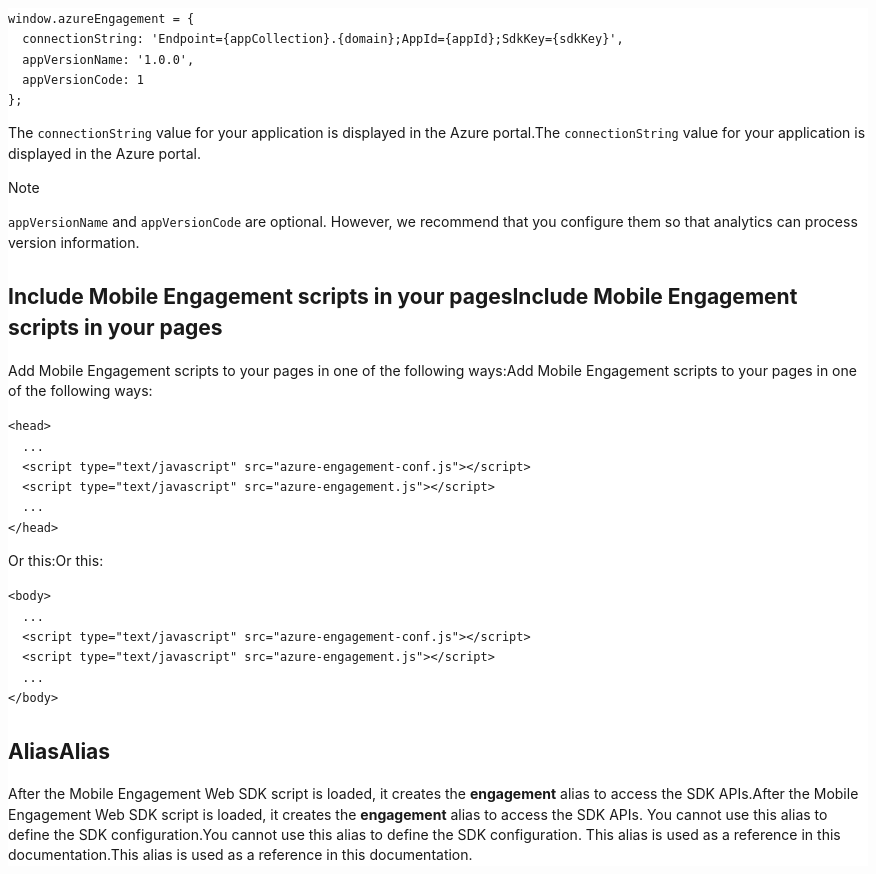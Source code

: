     window.azureEngagement = {
      connectionString: 'Endpoint={appCollection}.{domain};AppId={appId};SdkKey={sdkKey}',
      appVersionName: '1.0.0',
      appVersionCode: 1
    };

<span data-ttu-id="df3ce-129">The `connectionString` value for your application is displayed in the Azure portal.</span><span class="sxs-lookup"><span data-stu-id="df3ce-129">The `connectionString` value for your application is displayed in the Azure portal.</span></span>

> [!NOTE]
> `appVersionName` and `appVersionCode` are optional. However, we recommend that you configure them so that analytics can process version information.
> 
> 

## <a name="include-mobile-engagement-scripts-in-your-pages"></a><span data-ttu-id="df3ce-132">Include Mobile Engagement scripts in your pages</span><span class="sxs-lookup"><span data-stu-id="df3ce-132">Include Mobile Engagement scripts in your pages</span></span>
<span data-ttu-id="df3ce-133">Add Mobile Engagement scripts to your pages in one of the following ways:</span><span class="sxs-lookup"><span data-stu-id="df3ce-133">Add Mobile Engagement scripts to your pages in one of the following ways:</span></span>

    <head>
      ...
      <script type="text/javascript" src="azure-engagement-conf.js"></script>
      <script type="text/javascript" src="azure-engagement.js"></script>
      ...
    </head>

<span data-ttu-id="df3ce-134">Or this:</span><span class="sxs-lookup"><span data-stu-id="df3ce-134">Or this:</span></span>

    <body>
      ...
      <script type="text/javascript" src="azure-engagement-conf.js"></script>
      <script type="text/javascript" src="azure-engagement.js"></script>
      ...
    </body>

## <a name="alias"></a><span data-ttu-id="df3ce-135">Alias</span><span class="sxs-lookup"><span data-stu-id="df3ce-135">Alias</span></span>
<span data-ttu-id="df3ce-136">After the Mobile Engagement Web SDK script is loaded, it creates the **engagement** alias to access the SDK APIs.</span><span class="sxs-lookup"><span data-stu-id="df3ce-136">After the Mobile Engagement Web SDK script is loaded, it creates the **engagement** alias to access the SDK APIs.</span></span> <span data-ttu-id="df3ce-137">You cannot use this alias to define the SDK configuration.</span><span class="sxs-lookup"><span data-stu-id="df3ce-137">You cannot use this alias to define the SDK configuration.</span></span> <span data-ttu-id="df3ce-138">This alias is used as a reference in this documentation.</span><span class="sxs-lookup"><span data-stu-id="df3ce-138">This alias is used as a reference in this documentation.</span></span>
